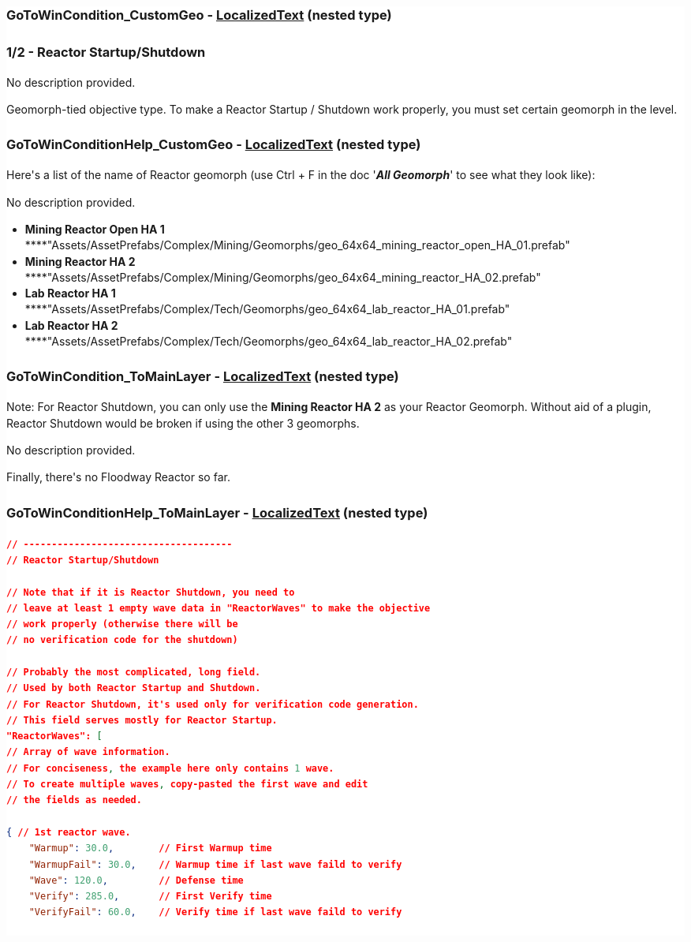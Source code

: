 ### GoToWinCondition\_CustomGeo - [LocalizedText](../nested-types/localizedtext.md) (nested type)

### **1/2 - Reactor Startup/Shutdown**

No description provided.

Geomorph-tied objective type. To make a Reactor Startup / Shutdown work properly, you must set certain geomorph in the level.&#x20;

### GoToWinConditionHelp\_CustomGeo - [LocalizedText](../nested-types/localizedtext.md) (nested type)

Here's a list of the name of Reactor geomorph (use Ctrl + F in the doc '_**All Geomorph**_' to see what they look like):

No description provided.

* **Mining Reactor Open HA 1**\
  ****"Assets/AssetPrefabs/Complex/Mining/Geomorphs/geo\_64x64\_mining\_reactor\_open\_HA\_01.prefab"
* **Mining Reactor HA 2**\
  ****"Assets/AssetPrefabs/Complex/Mining/Geomorphs/geo\_64x64\_mining\_reactor\_HA\_02.prefab"
* **Lab Reactor HA 1**\
  ****"Assets/AssetPrefabs/Complex/Tech/Geomorphs/geo\_64x64\_lab\_reactor\_HA\_01.prefab"
* **Lab Reactor HA 2**\
  ****"Assets/AssetPrefabs/Complex/Tech/Geomorphs/geo\_64x64\_lab\_reactor\_HA\_02.prefab"

### GoToWinCondition\_ToMainLayer - [LocalizedText](../nested-types/localizedtext.md) (nested type)

Note: For Reactor Shutdown, you can only use the **Mining Reactor HA 2** as your Reactor Geomorph. Without aid of a plugin, Reactor Shutdown would be broken if using the other 3 geomorphs.&#x20;

No description provided.

Finally, there's no Floodway Reactor so far.

### GoToWinConditionHelp\_ToMainLayer - [LocalizedText](../nested-types/localizedtext.md) (nested type)

```json
// -------------------------------------
// Reactor Startup/Shutdown

// Note that if it is Reactor Shutdown, you need to 
// leave at least 1 empty wave data in "ReactorWaves" to make the objective 
// work properly (otherwise there will be 
// no verification code for the shutdown)

// Probably the most complicated, long field. 
// Used by both Reactor Startup and Shutdown.
// For Reactor Shutdown, it's used only for verification code generation.
// This field serves mostly for Reactor Startup.
"ReactorWaves": [
// Array of wave information.
// For conciseness, the example here only contains 1 wave. 
// To create multiple waves, copy-pasted the first wave and edit 
// the fields as needed. 

{ // 1st reactor wave.
    "Warmup": 30.0,        // First Warmup time
    "WarmupFail": 30.0,    // Warmup time if last wave faild to verify
    "Wave": 120.0,         // Defense time
    "Verify": 285.0,       // First Verify time
    "VerifyFail": 60.0,    // Verify time if last wave faild to verify
    
```